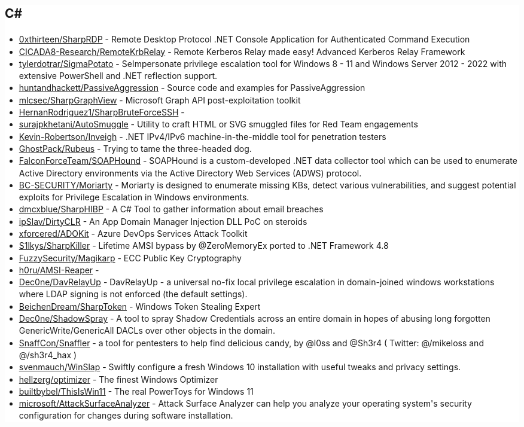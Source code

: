 ## C# # 

- [0xthirteen/SharpRDP](https://github.com/0xthirteen/SharpRDP) - Remote Desktop Protocol .NET Console Application for Authenticated Command Execution
- [CICADA8-Research/RemoteKrbRelay](https://github.com/CICADA8-Research/RemoteKrbRelay) - Remote Kerberos Relay made easy! Advanced Kerberos Relay Framework
- [tylerdotrar/SigmaPotato](https://github.com/tylerdotrar/SigmaPotato) - SeImpersonate privilege escalation tool for Windows 8 - 11 and Windows Server 2012 - 2022 with extensive PowerShell and .NET reflection support.
- [huntandhackett/PassiveAggression](https://github.com/huntandhackett/PassiveAggression) - Source code and examples for PassiveAggression
- [mlcsec/SharpGraphView](https://github.com/mlcsec/SharpGraphView) - Microsoft Graph API post-exploitation toolkit
- [HernanRodriguez1/SharpBruteForceSSH](https://github.com/HernanRodriguez1/SharpBruteForceSSH) - 
- [surajpkhetani/AutoSmuggle](https://github.com/surajpkhetani/AutoSmuggle) - Utility to craft HTML or SVG smuggled files for Red Team engagements
- [Kevin-Robertson/Inveigh](https://github.com/Kevin-Robertson/Inveigh) - .NET IPv4/IPv6 machine-in-the-middle tool for penetration testers
- [GhostPack/Rubeus](https://github.com/GhostPack/Rubeus) - Trying to tame the three-headed dog.
- [FalconForceTeam/SOAPHound](https://github.com/FalconForceTeam/SOAPHound) - SOAPHound is a custom-developed .NET data collector tool which can be used to enumerate Active Directory environments via the Active Directory Web Services (ADWS) protocol.
- [BC-SECURITY/Moriarty](https://github.com/BC-SECURITY/Moriarty) - Moriarty is designed to enumerate missing KBs, detect various vulnerabilities, and suggest potential exploits for Privilege Escalation in Windows environments.
- [dmcxblue/SharpHIBP](https://github.com/dmcxblue/SharpHIBP) - A C# Tool to gather information about email breaches
- [ipSlav/DirtyCLR](https://github.com/ipSlav/DirtyCLR) - An App Domain Manager Injection DLL PoC on steroids
- [xforcered/ADOKit](https://github.com/xforcered/ADOKit) - Azure DevOps Services Attack Toolkit
- [S1lkys/SharpKiller](https://github.com/S1lkys/SharpKiller) - Lifetime AMSI bypass by @ZeroMemoryEx ported to .NET Framework 4.8
- [FuzzySecurity/Magikarp](https://github.com/FuzzySecurity/Magikarp) - ECC Public Key Cryptography
- [h0ru/AMSI-Reaper](https://github.com/h0ru/AMSI-Reaper) - 
- [Dec0ne/DavRelayUp](https://github.com/Dec0ne/DavRelayUp) - DavRelayUp - a universal no-fix local privilege escalation in domain-joined windows workstations where LDAP signing is not enforced (the default settings).
- [BeichenDream/SharpToken](https://github.com/BeichenDream/SharpToken) - Windows Token Stealing Expert
- [Dec0ne/ShadowSpray](https://github.com/Dec0ne/ShadowSpray) - A tool to spray Shadow Credentials across an entire domain in hopes of abusing long forgotten GenericWrite/GenericAll DACLs over other objects in the domain.
- [SnaffCon/Snaffler](https://github.com/SnaffCon/Snaffler) - a tool for pentesters to help find delicious candy, by @l0ss and @Sh3r4 ( Twitter: @/mikeloss and @/sh3r4_hax )
- [svenmauch/WinSlap](https://github.com/svenmauch/WinSlap) - Swiftly configure a fresh Windows 10 installation with useful tweaks and privacy settings.
- [hellzerg/optimizer](https://github.com/hellzerg/optimizer) - The finest Windows Optimizer
- [builtbybel/ThisIsWin11](https://github.com/builtbybel/ThisIsWin11) - The real PowerToys for Windows 11
- [microsoft/AttackSurfaceAnalyzer](https://github.com/microsoft/AttackSurfaceAnalyzer) - Attack Surface Analyzer can help you analyze your operating system's security configuration for changes during software installation.

